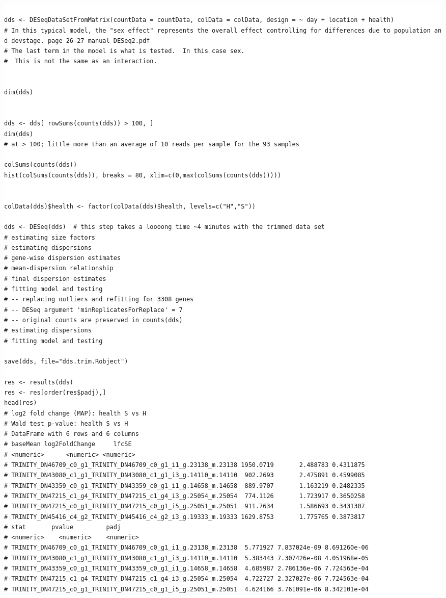 ```

dds <- DESeqDataSetFromMatrix(countData = countData, colData = colData, design = ~ day + location + health)
# In this typical model, the "sex effect" represents the overall effect controlling for differences due to population and devstage. page 26-27 manual DESeq2.pdf
# The last term in the model is what is tested.  In this case sex.
#  This is not the same as an interaction.


dim(dds)


dds <- dds[ rowSums(counts(dds)) > 100, ]
dim(dds)
# at > 100; little more than an average of 10 reads per sample for the 93 samples

colSums(counts(dds))
hist(colSums(counts(dds)), breaks = 80, xlim=c(0,max(colSums(counts(dds)))))


colData(dds)$health <- factor(colData(dds)$health, levels=c("H","S"))

dds <- DESeq(dds)  # this step takes a loooong time ~4 minutes with the trimmed data set
# estimating size factors
# estimating dispersions
# gene-wise dispersion estimates
# mean-dispersion relationship
# final dispersion estimates
# fitting model and testing
# -- replacing outliers and refitting for 3308 genes
# -- DESeq argument 'minReplicatesForReplace' = 7 
# -- original counts are preserved in counts(dds)
# estimating dispersions
# fitting model and testing

save(dds, file="dds.trim.Robject")

res <- results(dds)
res <- res[order(res$padj),]
head(res)
# log2 fold change (MAP): health S vs H 
# Wald test p-value: health S vs H 
# DataFrame with 6 rows and 6 columns
# baseMean log2FoldChange     lfcSE
# <numeric>      <numeric> <numeric>
# TRINITY_DN46709_c0_g1_TRINITY_DN46709_c0_g1_i1_g.23138_m.23138 1950.0719       2.488783 0.4311875
# TRINITY_DN43080_c1_g1_TRINITY_DN43080_c1_g1_i3_g.14110_m.14110  902.2693       2.475891 0.4599085
# TRINITY_DN43359_c0_g1_TRINITY_DN43359_c0_g1_i1_g.14658_m.14658  889.9707       1.163219 0.2482335
# TRINITY_DN47215_c1_g4_TRINITY_DN47215_c1_g4_i3_g.25054_m.25054  774.1126       1.723917 0.3650258
# TRINITY_DN47215_c0_g1_TRINITY_DN47215_c0_g1_i5_g.25051_m.25051  911.7634       1.586693 0.3431307
# TRINITY_DN45416_c4_g2_TRINITY_DN45416_c4_g2_i3_g.19333_m.19333 1629.8753       1.775765 0.3873817
# stat       pvalue         padj
# <numeric>    <numeric>    <numeric>
# TRINITY_DN46709_c0_g1_TRINITY_DN46709_c0_g1_i1_g.23138_m.23138  5.771927 7.837024e-09 8.691260e-06
# TRINITY_DN43080_c1_g1_TRINITY_DN43080_c1_g1_i3_g.14110_m.14110  5.383443 7.307426e-08 4.051968e-05
# TRINITY_DN43359_c0_g1_TRINITY_DN43359_c0_g1_i1_g.14658_m.14658  4.685987 2.786136e-06 7.724563e-04
# TRINITY_DN47215_c1_g4_TRINITY_DN47215_c1_g4_i3_g.25054_m.25054  4.722727 2.327027e-06 7.724563e-04
# TRINITY_DN47215_c0_g1_TRINITY_DN47215_c0_g1_i5_g.25051_m.25051  4.624166 3.761091e-06 8.342101e-04
```